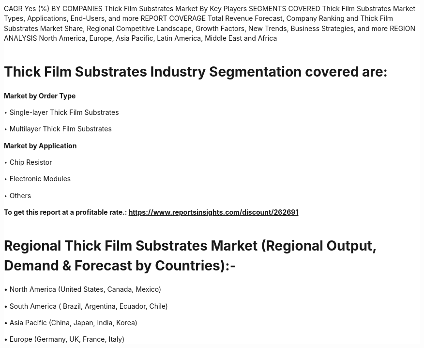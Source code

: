 <tr>
<td>CAGR</td>
<td>Yes (%)</td>
</tr>
</tr>
<tr>
<td>BY COMPANIES</td>
<td>Thick Film Substrates Market By Key Players</td>
</tr>
<tr>
<td>SEGMENTS COVERED</td>
<td>Thick Film Substrates Market Types, Applications, End-Users, and more</td>
</tr>
<tr>
<td>REPORT COVERAGE</td>
<td>Total Revenue Forecast, Company Ranking and Thick Film Substrates Market Share, Regional Competitive Landscape, Growth Factors, New Trends, Business Strategies, and more</td>
</tr>
<tr>
<td>REGION ANALYSIS</td>
<td>North America, Europe, Asia Pacific, Latin America, Middle East and Africa</td>
</tr>
</table>

# <strong>Thick Film Substrates Industry Segmentation covered are:</strong>

<strong>Market by Order Type</strong>

‣ Single-layer Thick Film Substrates

‣ Multilayer Thick Film Substrates

<strong>Market by Application</strong>

‣ Chip Resistor

‣ Electronic Modules

‣ Others

<strong>To get this report at a profitable rate.: <a href=https://www.reportsinsights.com/discount/262691>https://www.reportsinsights.com/discount/262691</a></strong></font>

# <strong>Regional Thick Film Substrates Market (Regional Output, Demand &amp; Forecast by Countries):-</strong>

• North America (United States, Canada, Mexico)

• South America ( Brazil, Argentina, Ecuador, Chile)

• Asia Pacific (China, Japan, India, Korea)

• Europe (Germany, UK, France, Italy)

